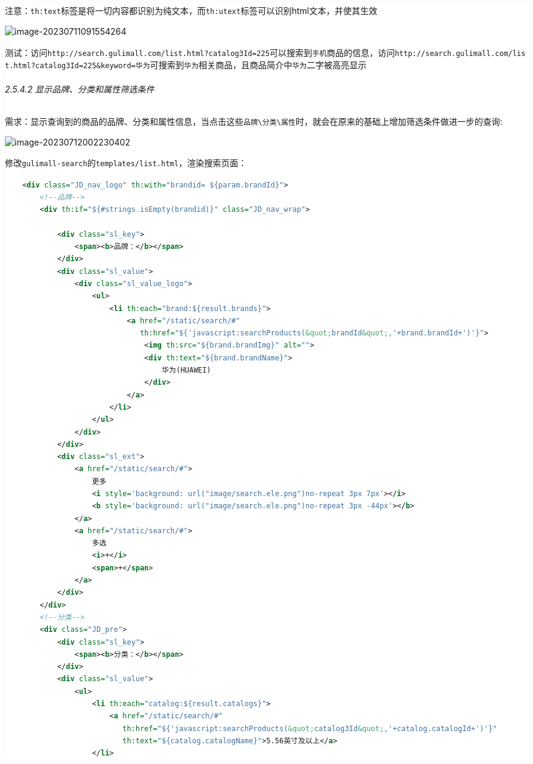 
注意：`th:text`标签是将一切内容都识别为纯文本，而`th:utext`标签可以识别html文本，并使其生效

![image-20230711091554264](https://cdn.jsdelivr.net/gh/Li-ShiLin/images/gulimall/202307110916335.png)

测试：访问`http://search.gulimall.com/list.html?catalog3Id=225`可以搜索到`手机`商品的信息，访问`http://search.gulimall.com/list.html?catalog3Id=225&keyword=华为`可搜索到`华为`相关商品，且商品简介中`华为`二字被高亮显示

######  2.5.4.2 显示品牌、分类和属性筛选条件

需求：显示查询到的商品的品牌、分类和属性信息，当点击这些`品牌\分类\属性`时，就会在原来的基础上增加筛选条件做进一步的查询:

![image-20230712002230402](https://cdn.jsdelivr.net/gh/Li-ShiLin/images/gulimall/202307120022487.png)

修改`gulimall-search`的`templates/list.html`，渲染搜索页面：

```xml
    <div class="JD_nav_logo" th:with="brandid= ${param.brandId}">
        <!--品牌-->
        <div th:if="${#strings.isEmpty(brandid)}" class="JD_nav_wrap">

            <div class="sl_key">
                <span><b>品牌：</b></span>
            </div>
            <div class="sl_value">
                <div class="sl_value_logo">
                    <ul>
                        <li th:each="brand:${result.brands}">
                            <a href="/static/search/#"
                               th:href="${'javascript:searchProducts(&quot;brandId&quot;,'+brand.brandId+')'}">
                                <img th:src="${brand.brandImg}" alt="">
                                <div th:text="${brand.brandName}">
                                    华为(HUAWEI)
                                </div>
                            </a>
                        </li>
                    </ul>
                </div>
            </div>
            <div class="sl_ext">
                <a href="/static/search/#">
                    更多
                    <i style='background: url("image/search.ele.png")no-repeat 3px 7px'></i>
                    <b style='background: url("image/search.ele.png")no-repeat 3px -44px'></b>
                </a>
                <a href="/static/search/#">
                    多选
                    <i>+</i>
                    <span>+</span>
                </a>
            </div>
        </div>
        <!--分类-->
        <div class="JD_pre">
            <div class="sl_key">
                <span><b>分类：</b></span>
            </div>
            <div class="sl_value">
                <ul>
                    <li th:each="catalog:${result.catalogs}">
                        <a href="/static/search/#"
                           th:href="${'javascript:searchProducts(&quot;catalog3Id&quot;,'+catalog.catalogId+')'}"
                           th:text="${catalog.catalogName}">5.56英寸及以上</a>
                    </li>
```